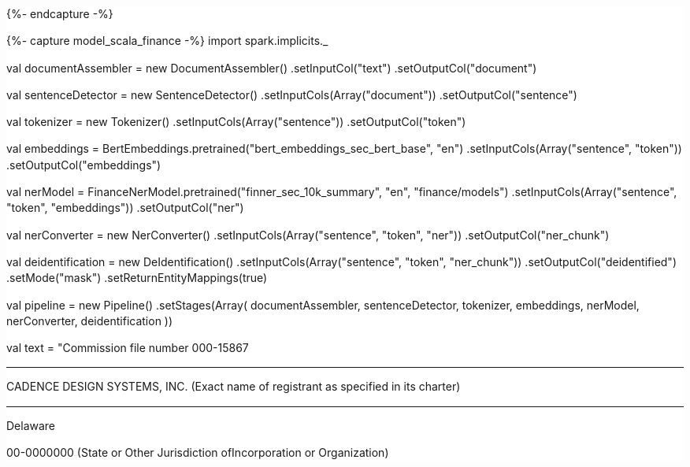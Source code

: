 {%- endcapture -%}

{%- capture model_scala_finance -%}
import spark.implicits._

val documentAssembler = new DocumentAssembler()
  .setInputCol("text")
  .setOutputCol("document")

val sentenceDetector = new SentenceDetector()
  .setInputCols(Array("document"))
  .setOutputCol("sentence")

val tokenizer = new Tokenizer()
  .setInputCols(Array("sentence"))
  .setOutputCol("token")

val embeddings = BertEmbeddings.pretrained("bert_embeddings_sec_bert_base", "en")
  .setInputCols(Array("sentence", "token"))
  .setOutputCol("embeddings")

val nerModel = FinanceNerModel.pretrained("finner_sec_10k_summary", "en", "finance/models")
  .setInputCols(Array("sentence", "token", "embeddings"))
  .setOutputCol("ner")

val nerConverter = new NerConverter()
  .setInputCols(Array("sentence", "token", "ner"))
  .setOutputCol("ner_chunk")

val deidentification = new DeIdentification()
  .setInputCols(Array("sentence", "token", "ner_chunk"))
  .setOutputCol("deidentified")
  .setMode("mask")
  .setReturnEntityMappings(true)

val pipeline = new Pipeline()
  .setStages(Array(
    documentAssembler,
    sentenceDetector,
    tokenizer,
    embeddings,
    nerModel,
    nerConverter,
    deidentification
  ))

val text = "Commission file number 000-15867 
_____________________________________
 
CADENCE DESIGN SYSTEMS, INC. 
(Exact name of registrant as specified in its charter)
____________________________________ 
Delaware
 
00-0000000
(State or Other Jurisdiction ofIncorporation or Organization)
 